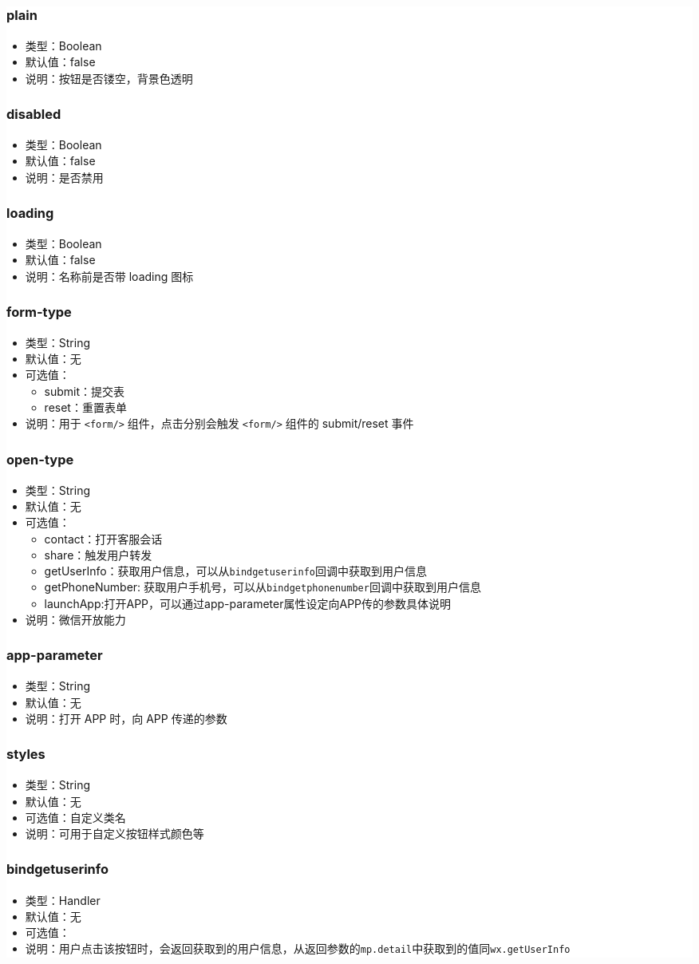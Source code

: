 ### plain
* 类型：Boolean
* 默认值：false
* 说明：按钮是否镂空，背景色透明

### disabled
* 类型：Boolean
* 默认值：false
* 说明：是否禁用

### loading
* 类型：Boolean
* 默认值：false
* 说明：名称前是否带 loading 图标

### form-type
* 类型：String
* 默认值：无
* 可选值：
    * submit：提交表
    * reset：重置表单
* 说明：用于 `<form/>` 组件，点击分别会触发 `<form/>` 组件的 submit/reset 事件

### open-type
* 类型：String
* 默认值：无
* 可选值：
    * contact：打开客服会话
    * share：触发用户转发
    * getUserInfo：获取用户信息，可以从`bindgetuserinfo`回调中获取到用户信息
    * getPhoneNumber: 获取用户手机号，可以从`bindgetphonenumber`回调中获取到用户信息
    * launchApp:打开APP，可以通过app-parameter属性设定向APP传的参数具体说明
* 说明：微信开放能力

### app-parameter
* 类型：String
* 默认值：无
* 说明：打开 APP 时，向 APP 传递的参数

### styles
* 类型：String
* 默认值：无
* 可选值：自定义类名
* 说明：可用于自定义按钮样式颜色等

### bindgetuserinfo
* 类型：Handler
* 默认值：无
* 可选值：
* 说明：用户点击该按钮时，会返回获取到的用户信息，从返回参数的`mp.detail`中获取到的值同`wx.getUserInfo`
